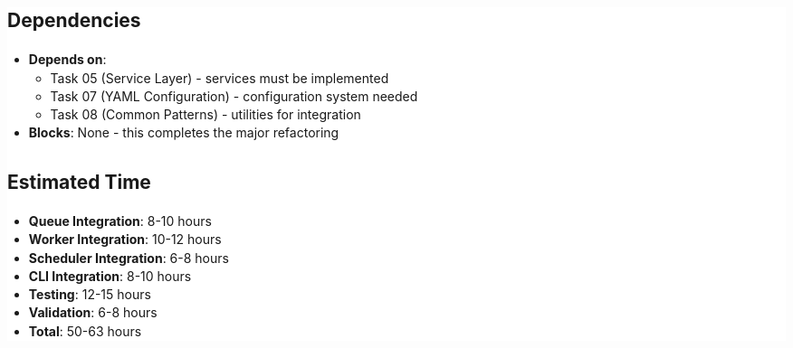 ## Dependencies
- **Depends on**: 
  - Task 05 (Service Layer) - services must be implemented
  - Task 07 (YAML Configuration) - configuration system needed
  - Task 08 (Common Patterns) - utilities for integration
- **Blocks**: None - this completes the major refactoring

## Estimated Time
- **Queue Integration**: 8-10 hours
- **Worker Integration**: 10-12 hours
- **Scheduler Integration**: 6-8 hours  
- **CLI Integration**: 8-10 hours
- **Testing**: 12-15 hours
- **Validation**: 6-8 hours
- **Total**: 50-63 hours